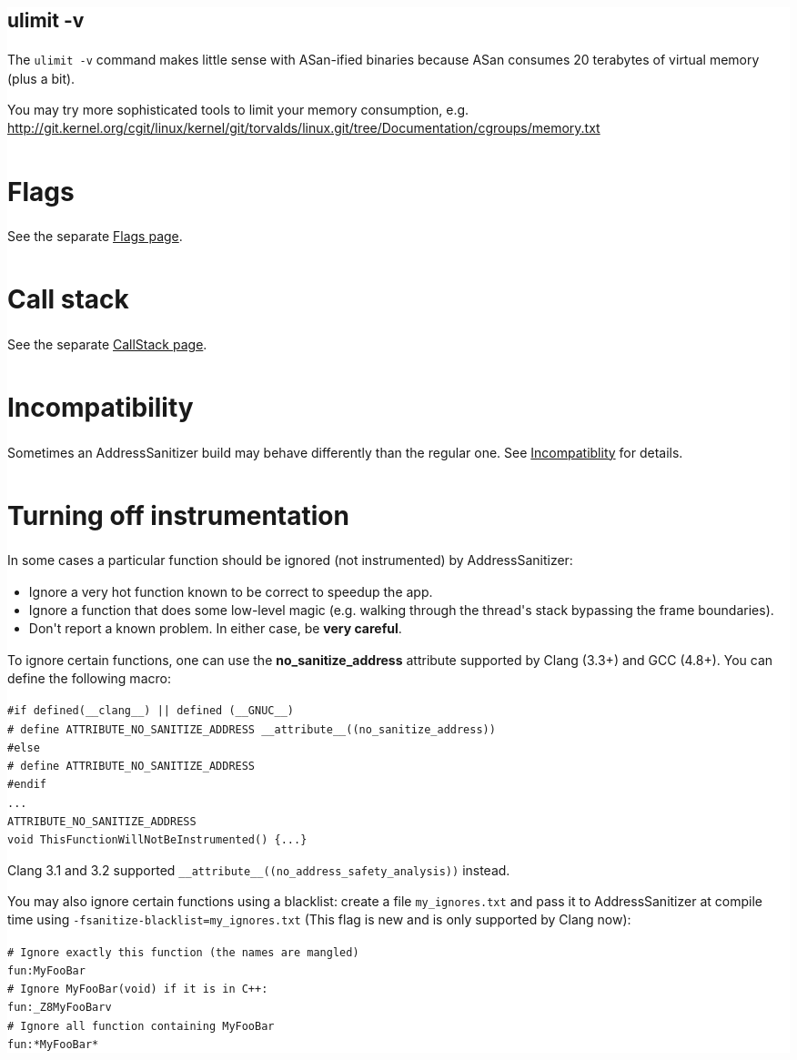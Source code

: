 
## ulimit -v ##
The `ulimit -v` command makes little sense with ASan-ified binaries
because ASan consumes 20 terabytes of virtual memory (plus a bit).

You may try more sophisticated tools to limit your memory consumption,
e.g. http://git.kernel.org/cgit/linux/kernel/git/torvalds/linux.git/tree/Documentation/cgroups/memory.txt

# Flags #
See the separate [Flags page](Flags.md).

# Call stack #

See the separate [CallStack page](CallStack.md).

# Incompatibility #

Sometimes an AddressSanitizer build may behave differently than the regular one. See [Incompatiblity](Incompatiblity.md) for details.

# Turning off instrumentation #
In some cases a particular function should be ignored (not instrumented) by AddressSanitizer:
  * Ignore a very hot function known to be correct to speedup the app.
  * Ignore a function that does some low-level magic (e.g. walking through the thread's stack bypassing the frame boundaries).
  * Don't report a known problem.
In either case, be **very careful**.

To ignore certain functions, one can use the **no\_sanitize\_address**
attribute supported by Clang (3.3+) and GCC (4.8+). You can define the following macro:
```
#if defined(__clang__) || defined (__GNUC__)
# define ATTRIBUTE_NO_SANITIZE_ADDRESS __attribute__((no_sanitize_address))
#else
# define ATTRIBUTE_NO_SANITIZE_ADDRESS
#endif
...
ATTRIBUTE_NO_SANITIZE_ADDRESS
void ThisFunctionWillNotBeInstrumented() {...}
```

Clang 3.1 and 3.2 supported `__attribute__((no_address_safety_analysis))` instead.

You may also ignore certain functions using a blacklist: create a file `my_ignores.txt` and pass it to AddressSanitizer
at compile time using `-fsanitize-blacklist=my_ignores.txt` (This flag is new and is only supported by Clang now):
```
# Ignore exactly this function (the names are mangled)
fun:MyFooBar
# Ignore MyFooBar(void) if it is in C++:
fun:_Z8MyFooBarv
# Ignore all function containing MyFooBar
fun:*MyFooBar*
```
